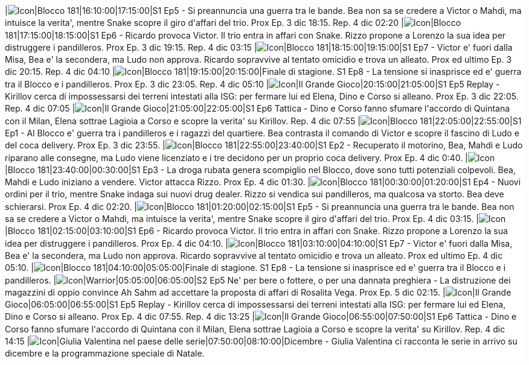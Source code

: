 |![Icon](https://guidatv.sky.it/uuid/fb1f8977-7310-4a7e-9db8-5c23ed72068f/cover?md5ChecksumParam=29fea0620d74cf31c052d2fc843fccc9)|Blocco 181|16:10:00|17:15:00|S1 Ep5 - Si preannuncia una guerra tra le bande. Bea non sa se credere a Victor o Mahdi, ma intuisce la verita&#039;, mentre Snake scopre il giro d&#039;affari del trio. Prox Ep. 3 dic 18:15. Rep. 4 dic 02:20
|![Icon](https://guidatv.sky.it/uuid/6d995da0-b7d3-4eec-b543-3ee56cd90646/cover?md5ChecksumParam=29fea0620d74cf31c052d2fc843fccc9)|Blocco 181|17:15:00|18:15:00|S1 Ep6 - Ricardo provoca Victor. Il trio entra in affari con Snake. Rizzo propone a Lorenzo la sua idea per distruggere i pandilleros. Prox Ep. 3 dic 19:15. Rep. 4 dic 03:15
|![Icon](https://guidatv.sky.it/uuid/39a68c50-7a20-4999-86e5-d0cc53ac3d85/cover?md5ChecksumParam=29fea0620d74cf31c052d2fc843fccc9)|Blocco 181|18:15:00|19:15:00|S1 Ep7 - Victor e&#039; fuori dalla Misa, Bea e&#039; la secondera, ma Ludo non approva. Ricardo sopravvive al tentato omicidio e trova un alleato. Prox ed ultimo Ep. 3 dic 20:15. Rep. 4 dic 04:10
|![Icon](https://guidatv.sky.it/uuid/7f66d3e8-311d-4650-a9b2-6a7ea8a3ee60/cover?md5ChecksumParam=29fea0620d74cf31c052d2fc843fccc9)|Blocco 181|19:15:00|20:15:00|Finale di stagione. S1 Ep8 - La tensione si inasprisce ed e&#039; guerra tra il Blocco e i pandilleros. Prox Ep. 3 dic 23:05. Rep. 4 dic 05:10
|![Icon](https://guidatv.sky.it/uuid/13e35729-40e7-4148-9391-fcb514a9770a/cover?md5ChecksumParam=c465b03fbe9aaae1928c947e68d74f44)|Il Grande Gioco|20:15:00|21:05:00|S1 Ep5 Replay - Kirillov cerca di impossessarsi dei terreni intestati alla ISG: per fermare lui ed Elena, Dino e Corso si alleano. Prox Ep. 3 dic 22:05. Rep. 4 dic 07:05
|![Icon](https://guidatv.sky.it/uuid/1516b546-10e7-497f-8a80-2d21cf534400/cover?md5ChecksumParam=c465b03fbe9aaae1928c947e68d74f44)|Il Grande Gioco|21:05:00|22:05:00|S1 Ep6 Tattica - Dino e Corso fanno sfumare l&#039;accordo di Quintana con il Milan, Elena sottrae Lagioia a Corso e scopre la verita&#039; su Kirillov. Rep. 4 dic 07:55
|![Icon](https://guidatv.sky.it/uuid/32916134-8fb7-4c5c-af21-5f5e99cf294d/cover?md5ChecksumParam=29fea0620d74cf31c052d2fc843fccc9)|Blocco 181|22:05:00|22:55:00|S1 Ep1 - Al Blocco e&#039; guerra tra i pandilleros e i ragazzi del quartiere. Bea contrasta il comando di Victor e scopre il fascino di Ludo e del coca delivery. Prox Ep. 3 dic 23:55.
|![Icon](https://guidatv.sky.it/uuid/68268838-9f14-4fe6-8ebf-cf96d6bcd098/cover?md5ChecksumParam=29fea0620d74cf31c052d2fc843fccc9)|Blocco 181|22:55:00|23:40:00|S1 Ep2 - Recuperato il motorino, Bea, Mahdi e Ludo riparano alle consegne, ma Ludo viene licenziato e i tre decidono per un proprio coca delivery. Prox Ep. 4 dic 0:40.
|![Icon](https://guidatv.sky.it/uuid/ac559d79-1f5b-4fdc-942c-cd9999bfce37/cover?md5ChecksumParam=29fea0620d74cf31c052d2fc843fccc9)|Blocco 181|23:40:00|00:30:00|S1 Ep3 - La droga rubata genera scompiglio nel Blocco, dove sono tutti potenziali colpevoli. Bea, Mahdi e Ludo iniziano a vendere. Victor attacca Rizzo. Prox Ep. 4 dic 01:30.
|![Icon](https://guidatv.sky.it/uuid/234b5bfb-f7cd-4c45-99bd-8c4465f6b783/cover?md5ChecksumParam=29fea0620d74cf31c052d2fc843fccc9)|Blocco 181|00:30:00|01:20:00|S1 Ep4 - Nuovi ordini per il trio, mentre Snake indaga sui nuovi drug dealer. Rizzo si vendica sui pandilleros, ma qualcosa va storto. Bea deve schierarsi. Prox Ep. 4 dic 02:20.
|![Icon](https://guidatv.sky.it/uuid/fb1f8977-7310-4a7e-9db8-5c23ed72068f/cover?md5ChecksumParam=29fea0620d74cf31c052d2fc843fccc9)|Blocco 181|01:20:00|02:15:00|S1 Ep5 - Si preannuncia una guerra tra le bande. Bea non sa se credere a Victor o Mahdi, ma intuisce la verita&#039;, mentre Snake scopre il giro d&#039;affari del trio. Prox Ep. 4 dic 03:15.
|![Icon](https://guidatv.sky.it/uuid/6d995da0-b7d3-4eec-b543-3ee56cd90646/cover?md5ChecksumParam=29fea0620d74cf31c052d2fc843fccc9)|Blocco 181|02:15:00|03:10:00|S1 Ep6 - Ricardo provoca Victor. Il trio entra in affari con Snake. Rizzo propone a Lorenzo la sua idea per distruggere i pandilleros. Prox Ep. 4 dic 04:10.
|![Icon](https://guidatv.sky.it/uuid/39a68c50-7a20-4999-86e5-d0cc53ac3d85/cover?md5ChecksumParam=29fea0620d74cf31c052d2fc843fccc9)|Blocco 181|03:10:00|04:10:00|S1 Ep7 - Victor e&#039; fuori dalla Misa, Bea e&#039; la secondera, ma Ludo non approva. Ricardo sopravvive al tentato omicidio e trova un alleato. Prox ed ultimo Ep. 4 dic 05:10.
|![Icon](https://guidatv.sky.it/uuid/7f66d3e8-311d-4650-a9b2-6a7ea8a3ee60/cover?md5ChecksumParam=29fea0620d74cf31c052d2fc843fccc9)|Blocco 181|04:10:00|05:05:00|Finale di stagione. S1 Ep8 - La tensione si inasprisce ed e&#039; guerra tra il Blocco e i pandilleros.
|![Icon](https://guidatv.sky.it/uuid/7d44092e-de49-4df6-b778-4de4e5417617/cover?md5ChecksumParam=31dece7a4520034789a5280addd96bd1)|Warrior|05:05:00|06:05:00|S2 Ep5 Ne&#039; per bere o fottere, o per una dannata preghiera - La distruzione dei magazzini di oppio convince Ah Sahm ad accettare la proposta di affari di Rosalita Vega. Prox Ep. 5 dic 02:15.
|![Icon](https://guidatv.sky.it/uuid/13e35729-40e7-4148-9391-fcb514a9770a/cover?md5ChecksumParam=c465b03fbe9aaae1928c947e68d74f44)|Il Grande Gioco|06:05:00|06:55:00|S1 Ep5 Replay - Kirillov cerca di impossessarsi dei terreni intestati alla ISG: per fermare lui ed Elena, Dino e Corso si alleano. Prox Ep. 4 dic 07:55. Rep. 4 dic 13:25
|![Icon](https://guidatv.sky.it/uuid/1516b546-10e7-497f-8a80-2d21cf534400/cover?md5ChecksumParam=c465b03fbe9aaae1928c947e68d74f44)|Il Grande Gioco|06:55:00|07:50:00|S1 Ep6 Tattica - Dino e Corso fanno sfumare l&#039;accordo di Quintana con il Milan, Elena sottrae Lagioia a Corso e scopre la verita&#039; su Kirillov. Rep. 4 dic 14:15
|![Icon](https://guidatv.sky.it/uuid/8f58e2f5-8cc9-46ff-9d41-b56091513fe8/cover?md5ChecksumParam=dad1f38424ae1c54cf0cf3bdc3673dab)|Giulia Valentina nel paese delle serie|07:50:00|08:10:00|Dicembre - Giulia Valentina ci racconta le serie in arrivo su dicembre e la programmazione speciale di Natale.